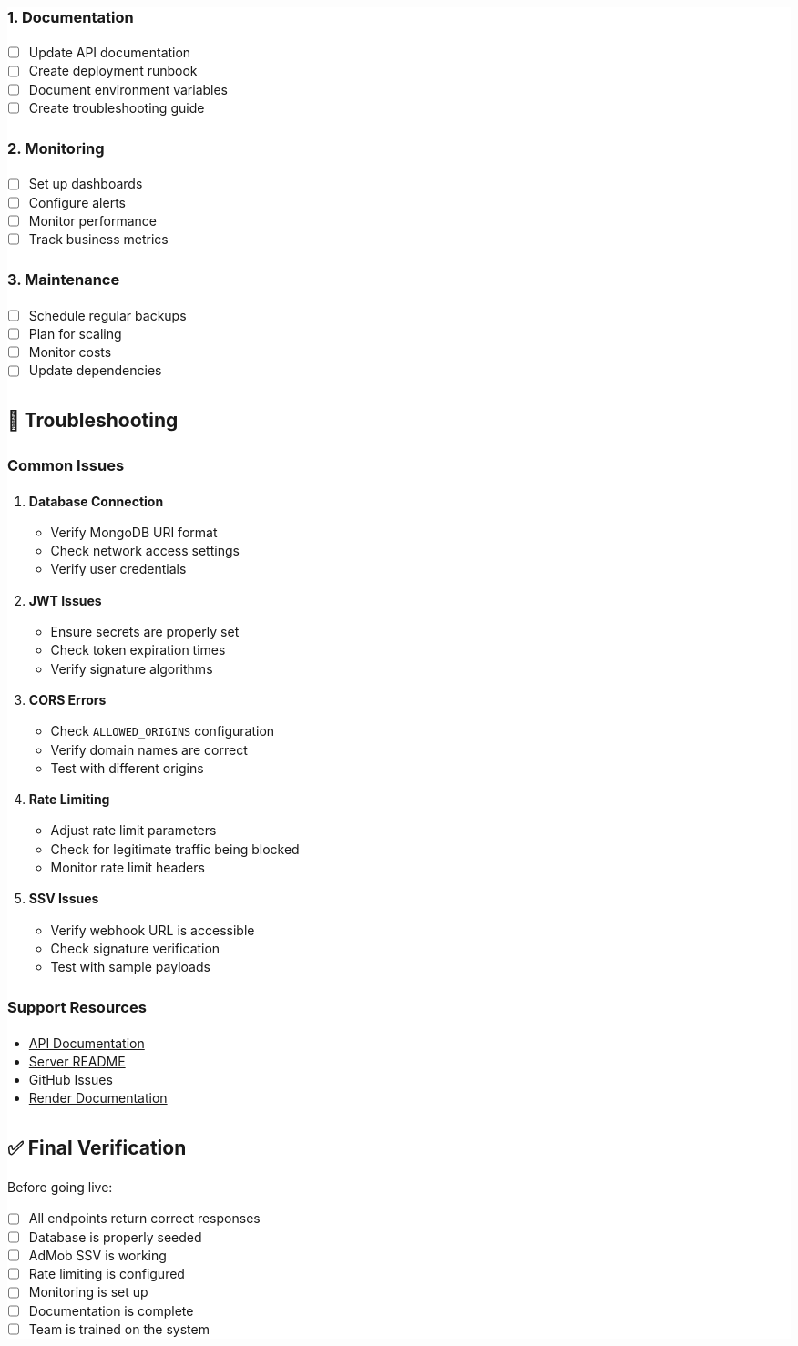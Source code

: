 ### 1. Documentation
- [ ] Update API documentation
- [ ] Create deployment runbook
- [ ] Document environment variables
- [ ] Create troubleshooting guide

### 2. Monitoring
- [ ] Set up dashboards
- [ ] Configure alerts
- [ ] Monitor performance
- [ ] Track business metrics

### 3. Maintenance
- [ ] Schedule regular backups
- [ ] Plan for scaling
- [ ] Monitor costs
- [ ] Update dependencies

## 🚨 Troubleshooting

### Common Issues

1. **Database Connection**
   - Verify MongoDB URI format
   - Check network access settings
   - Verify user credentials

2. **JWT Issues**
   - Ensure secrets are properly set
   - Check token expiration times
   - Verify signature algorithms

3. **CORS Errors**
   - Check `ALLOWED_ORIGINS` configuration
   - Verify domain names are correct
   - Test with different origins

4. **Rate Limiting**
   - Adjust rate limit parameters
   - Check for legitimate traffic being blocked
   - Monitor rate limit headers

5. **SSV Issues**
   - Verify webhook URL is accessible
   - Check signature verification
   - Test with sample payloads

### Support Resources
- [API Documentation](./docs/api.md)
- [Server README](./server/README.md)
- [GitHub Issues](https://github.com/your-repo/issues)
- [Render Documentation](https://render.com/docs)

## ✅ Final Verification

Before going live:
- [ ] All endpoints return correct responses
- [ ] Database is properly seeded
- [ ] AdMob SSV is working
- [ ] Rate limiting is configured
- [ ] Monitoring is set up
- [ ] Documentation is complete
- [ ] Team is trained on the system
